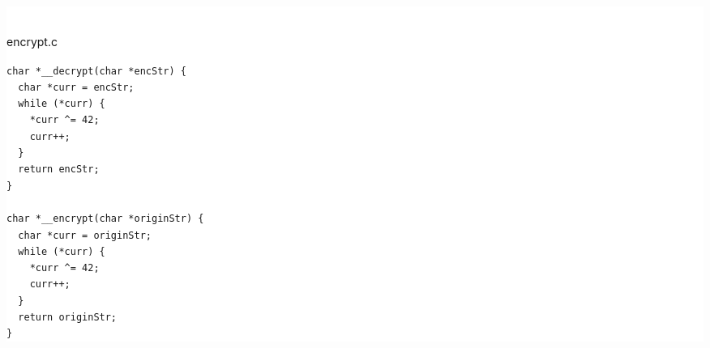 ```


```

encrypt.c

```
char *__decrypt(char *encStr) {
  char *curr = encStr;
  while (*curr) {
    *curr ^= 42;
    curr++;
  }
  return encStr;
}

char *__encrypt(char *originStr) {
  char *curr = originStr;
  while (*curr) {
    *curr ^= 42;
    curr++;
  }
  return originStr;
}

```